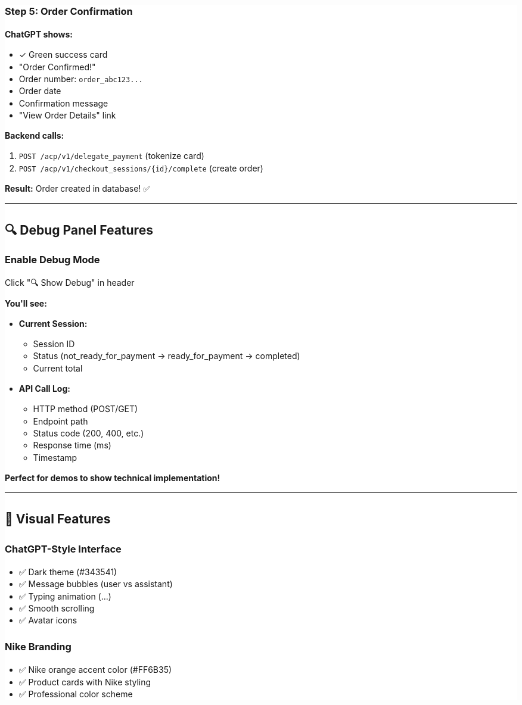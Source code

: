 
### Step 5: Order Confirmation

**ChatGPT shows:**
- ✓ Green success card
- "Order Confirmed!"
- Order number: `order_abc123...`
- Order date
- Confirmation message
- "View Order Details" link

**Backend calls:**
1. `POST /acp/v1/delegate_payment` (tokenize card)
2. `POST /acp/v1/checkout_sessions/{id}/complete` (create order)

**Result:** Order created in database! ✅

---

## 🔍 Debug Panel Features

### Enable Debug Mode

Click "🔍 Show Debug" in header

**You'll see:**
- **Current Session:**
  - Session ID
  - Status (not_ready_for_payment → ready_for_payment → completed)
  - Current total

- **API Call Log:**
  - HTTP method (POST/GET)
  - Endpoint path
  - Status code (200, 400, etc.)
  - Response time (ms)
  - Timestamp

**Perfect for demos to show technical implementation!**

---

## 🎨 Visual Features

### ChatGPT-Style Interface
- ✅ Dark theme (#343541)
- ✅ Message bubbles (user vs assistant)
- ✅ Typing animation (...)
- ✅ Smooth scrolling
- ✅ Avatar icons

### Nike Branding
- ✅ Nike orange accent color (#FF6B35)
- ✅ Product cards with Nike styling
- ✅ Professional color scheme
